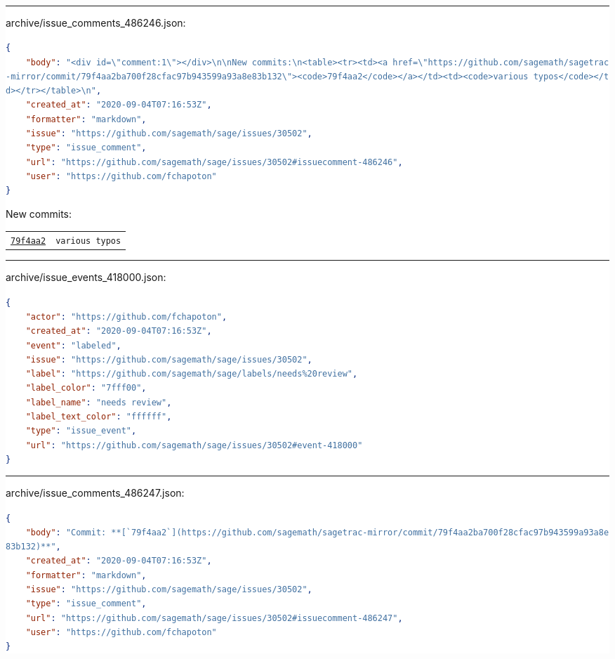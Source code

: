 

---

archive/issue_comments_486246.json:
```json
{
    "body": "<div id=\"comment:1\"></div>\n\nNew commits:\n<table><tr><td><a href=\"https://github.com/sagemath/sagetrac-mirror/commit/79f4aa2ba700f28cfac97b943599a93a8e83b132\"><code>79f4aa2</code></a></td><td><code>various typos</code></td></tr></table>\n",
    "created_at": "2020-09-04T07:16:53Z",
    "formatter": "markdown",
    "issue": "https://github.com/sagemath/sage/issues/30502",
    "type": "issue_comment",
    "url": "https://github.com/sagemath/sage/issues/30502#issuecomment-486246",
    "user": "https://github.com/fchapoton"
}
```

<div id="comment:1"></div>

New commits:
<table><tr><td><a href="https://github.com/sagemath/sagetrac-mirror/commit/79f4aa2ba700f28cfac97b943599a93a8e83b132"><code>79f4aa2</code></a></td><td><code>various typos</code></td></tr></table>




---

archive/issue_events_418000.json:
```json
{
    "actor": "https://github.com/fchapoton",
    "created_at": "2020-09-04T07:16:53Z",
    "event": "labeled",
    "issue": "https://github.com/sagemath/sage/issues/30502",
    "label": "https://github.com/sagemath/sage/labels/needs%20review",
    "label_color": "7fff00",
    "label_name": "needs review",
    "label_text_color": "ffffff",
    "type": "issue_event",
    "url": "https://github.com/sagemath/sage/issues/30502#event-418000"
}
```



---

archive/issue_comments_486247.json:
```json
{
    "body": "Commit: **[`79f4aa2`](https://github.com/sagemath/sagetrac-mirror/commit/79f4aa2ba700f28cfac97b943599a93a8e83b132)**",
    "created_at": "2020-09-04T07:16:53Z",
    "formatter": "markdown",
    "issue": "https://github.com/sagemath/sage/issues/30502",
    "type": "issue_comment",
    "url": "https://github.com/sagemath/sage/issues/30502#issuecomment-486247",
    "user": "https://github.com/fchapoton"
}
```
